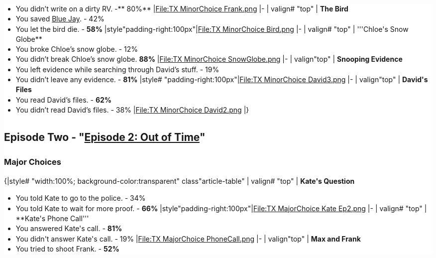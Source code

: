 * You didn’t write on a dirty RV. -** 80%**
|[File:TX MinorChoice Frank.png](thumb.md)
|-
| valign# "top" |
**The Bird**
* You saved [Blue Jay](the_bird.md). - 42%
* You let the bird die. - **58%**
|style"padding-right:100px"|[File:TX MinorChoice Bird.png](thumb.md)
|-
| valign# "top" |
'''Chloe's Snow Globe**
* You broke Chloe’s snow globe. - 12%
* You didn’t break Chloe’s snow globe. **88%**
|[File:TX MinorChoice SnowGlobe.png](thumb.md)
|-
| valign"top" |
**Snooping Evidence**
* You left evidence while searching through David’s stuff. - 19%
* You didn’t leave any evidence. - **81%**
|style# "padding-right:100px"|[File:TX MinorChoice David3.png](thumb.md)
|-
| valign"top" |
**David's Files**
* You read David’s files. - **62%**
* You didn’t read David’s files. - 38%
|[File:TX MinorChoice David2.png](thumb.md)
|}

##  Episode Two - "[Episode 2: Out of Time](out_of_time.md)" 
### **Major Choices**
{|style# "width:100%; background-color:transparent" class"article-table"
| valign# "top" |
**Kate's Question**
* You told Kate to go to the police. - 34%
* You told Kate to wait for more proof. - **66%**
|style"padding-right:100px"|[File:TX MajorChoice Kate Ep2.png](thumb.md)
|-
| valign# "top" |
**Kate's Phone Call'''
* You answered Kate's call. - **81%**
* You didn't answer Kate's call. - 19%
|[File:TX MajorChoice PhoneCall.png](thumb.md)
|-
| valign"top" |
**Max and Frank**
* You tried to shoot Frank. - **52%**